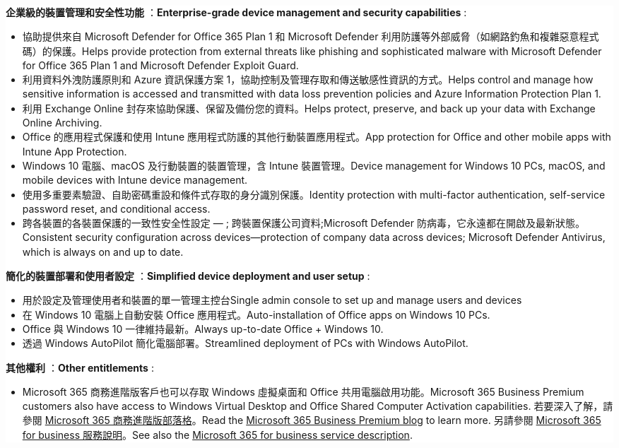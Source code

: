 <span data-ttu-id="3bc14-113">**企業級的裝置管理和安全性功能** ：</span><span class="sxs-lookup"><span data-stu-id="3bc14-113">**Enterprise-grade device management and security capabilities** :</span></span>

- <span data-ttu-id="3bc14-114">協助提供來自 Microsoft Defender for Office 365 Plan 1 和 Microsoft Defender 利用防護等外部威脅（如網路釣魚和複雜惡意程式碼）的保護。</span><span class="sxs-lookup"><span data-stu-id="3bc14-114">Helps provide protection from external threats like phishing and sophisticated malware with Microsoft Defender for Office 365 Plan 1 and Microsoft Defender Exploit Guard.</span></span>
- <span data-ttu-id="3bc14-115">利用資料外洩防護原則和 Azure 資訊保護方案 1，協助控制及管理存取和傳送敏感性資訊的方式。</span><span class="sxs-lookup"><span data-stu-id="3bc14-115">Helps control and manage how sensitive information is accessed and transmitted with data loss prevention policies and Azure Information Protection Plan 1.</span></span>
- <span data-ttu-id="3bc14-116">利用 Exchange Online 封存來協助保護、保留及備份您的資料。</span><span class="sxs-lookup"><span data-stu-id="3bc14-116">Helps protect, preserve, and back up your data with Exchange Online Archiving.</span></span>
- <span data-ttu-id="3bc14-117">Office 的應用程式保護和使用 Intune 應用程式防護的其他行動裝置應用程式。</span><span class="sxs-lookup"><span data-stu-id="3bc14-117">App protection for Office and other mobile apps with Intune App Protection.</span></span>
- <span data-ttu-id="3bc14-118">Windows 10 電腦、macOS 及行動裝置的裝置管理，含 Intune 裝置管理。</span><span class="sxs-lookup"><span data-stu-id="3bc14-118">Device management for Windows 10 PCs, macOS, and mobile devices with Intune device management.</span></span>
- <span data-ttu-id="3bc14-119">使用多重要素驗證、自助密碼重設和條件式存取的身分識別保護。</span><span class="sxs-lookup"><span data-stu-id="3bc14-119">Identity protection with multi-factor authentication, self-service password reset, and conditional access.</span></span>
- <span data-ttu-id="3bc14-120">跨各裝置的各裝置保護的一致性安全性設定 &mdash; ; 跨裝置保護公司資料;Microsoft Defender 防病毒，它永遠都在開啟及最新狀態。</span><span class="sxs-lookup"><span data-stu-id="3bc14-120">Consistent security configuration across devices&mdash;protection of company data across devices; Microsoft Defender Antivirus, which is always on and up to date.</span></span>

<span data-ttu-id="3bc14-121">**簡化的裝置部署和使用者設定** ：</span><span class="sxs-lookup"><span data-stu-id="3bc14-121">**Simplified device deployment and user setup** :</span></span>

- <span data-ttu-id="3bc14-122">用於設定及管理使用者和裝置的單一管理主控台</span><span class="sxs-lookup"><span data-stu-id="3bc14-122">Single admin console to set up and manage users and devices</span></span>
- <span data-ttu-id="3bc14-123">在 Windows 10 電腦上自動安裝 Office 應用程式。</span><span class="sxs-lookup"><span data-stu-id="3bc14-123">Auto-installation of Office apps on Windows 10 PCs.</span></span>
- <span data-ttu-id="3bc14-124">Office 與 Windows 10 一律維持最新。</span><span class="sxs-lookup"><span data-stu-id="3bc14-124">Always up-to-date Office + Windows 10.</span></span>
- <span data-ttu-id="3bc14-125">透過 Windows AutoPilot 簡化電腦部署。</span><span class="sxs-lookup"><span data-stu-id="3bc14-125">Streamlined deployment of PCs with Windows AutoPilot.</span></span>

<span data-ttu-id="3bc14-126">**其他權利** ：</span><span class="sxs-lookup"><span data-stu-id="3bc14-126">**Other entitlements** :</span></span>

- <span data-ttu-id="3bc14-127">Microsoft 365 商務進階版客戶也可以存取 Windows 虛擬桌面和 Office 共用電腦啟用功能。</span><span class="sxs-lookup"><span data-stu-id="3bc14-127">Microsoft 365 Business Premium customers also have access to Windows Virtual Desktop and Office Shared Computer Activation capabilities.</span></span> <span data-ttu-id="3bc14-128">若要深入了解，請參閱 [Microsoft 365 商務進階版部落格](https://techcommunity.microsoft.com/t5/Microsoft-365-Business-Blog/bg-p/Microsoft365BusinessBlog)。</span><span class="sxs-lookup"><span data-stu-id="3bc14-128">Read the [Microsoft 365 Business Premium blog](https://techcommunity.microsoft.com/t5/Microsoft-365-Business-Blog/bg-p/Microsoft365BusinessBlog) to learn more.</span></span> <span data-ttu-id="3bc14-129">另請參閱 [Microsoft 365 for business 服務說明](https://docs.microsoft.com/office365/servicedescriptions/microsoft-365-service-descriptions/microsoft-365-business-service-description)。</span><span class="sxs-lookup"><span data-stu-id="3bc14-129">See also the [Microsoft 365 for business service description](https://docs.microsoft.com/office365/servicedescriptions/microsoft-365-service-descriptions/microsoft-365-business-service-description).</span></span>

